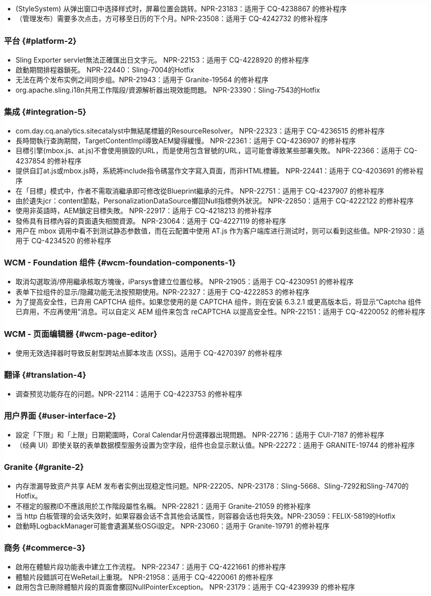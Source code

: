 * (StyleSystem) 从弹出窗口中选择样式时，屏幕位置会跳转。NPR-23183：适用于 CQ-4238867 的修补程序
* （管理发布）需要多次点击，方可移至日历的下个月。NPR-23508：适用于 CQ-4242732 的修补程序

### 平台 {#platform-2}

* Sling Exporter servlet無法正確匯出日文字元。 NPR-22153：适用于 CQ-4228920 的修补程序
* 啟動期間排程器鎖死。 NPR-22440：Sling-7004的Hotfix
* 无法在两个发布实例之间同步组。NPR-21943：适用于 Granite-19564 的修补程序
* org.apache.sling.i18n共用工作階段/資源解析器出現效能問題。 NPR-23390：Sling-7543的Hotfix

### 集成 {#integration-5}

* com.day.cq.analytics.sitecatalyst中無結尾標籤的ResourceResolver。 NPR-22323：适用于 CQ-4236515 的修补程序
* 長時間執行查詢期間，TargetContentImpl導致AEM變得緩慢。 NPR-22361：适用于 CQ-4236907 的修补程序
* 目標引擎(mbox.js、at.js)不會使用損毀的URL，而是使用包含冒號的URL，這可能會導致某些部署失敗。 NPR-22366：适用于 CQ-4237854 的修补程序
* 提供自訂at.js或mbox.js時，系統將include指令碼當作文字寫入頁面，而非HTML標籤。 NPR-22441：适用于 CQ-4203691 的修补程序
* 在「目標」模式中，作者不需取消繼承即可修改從Blueprint繼承的元件。 NPR-22751：适用于 CQ-4237907 的修补程序
* 由於遺失jcr：content節點，PersonalizationDataSource擲回Null指標例外狀況。 NPR-22850：适用于 CQ-4222122 的修补程序
* 使用非英語時，AEM鎖定目標失敗。 NPR-22917：适用于 CQ-4218213 的修补程序
* 發佈具有目標內容的頁面遺失相關資源。 NPR-23064：适用于 CQ-4227119 的修补程序
* 用户在 mbox 调用中看不到测试静态参数值，而在云配置中使用 AT.js 作为客户端库进行测试时，则可以看到这些值。NPR-21930：适用于 CQ-4234520 的修补程序

### WCM - Foundation 组件 {#wcm-foundation-components-1}

* 取消勾選取消/停用繼承核取方塊後，iParsys會建立位置位移。 NPR-21905：适用于 CQ-4230951 的修补程序
* 表单下拉组件的显示/隐藏功能无法按预期使用。NPR-22327：适用于 CQ-4222853 的修补程序
* 为了提高安全性，已弃用 CAPTCHA 组件。如果您使用的是 CAPTCHA 组件，则在安装 6.3.2.1 或更高版本后，将显示“Captcha 组件已弃用，不应再使用”消息。可以自定义 AEM 组件来包含 reCAPTCHA 以提高安全性。NPR-22151：适用于 CQ-4220052 的修补程序

### WCM - 页面编辑器 {#wcm-page-editor}

* 使用无效选择器时导致反射型跨站点脚本攻击 (XSS)。适用于 CQ-4270397 的修补程序

### 翻译 {#translation-4}

* 调查预览功能存在的问题。NPR-22114：适用于 CQ-4223753 的修补程序

### 用户界面 {#user-interface-2}

* 設定「下限」和「上限」日期範圍時，Coral Calendar月份選擇器出現問題。 NPR-22716：适用于 CUI-7187 的修补程序
* （经典 UI）即使关联的表单数据模型服务设置为空字段，组件也会显示默认值。NPR-22272：适用于 GRANITE-19744 的修补程序

### Granite {#granite-2}

* 内存泄漏导致资产共享 AEM 发布者实例出现稳定性问题。NPR-22205、NPR-23178：Sling-5668、Sling-7292和Sling-7470的Hotfix。
* 不穩定的服務ID不應該用於工作階段屬性名稱。 NPR-22821：适用于 Granite-21059 的修补程序
* 当 http 白板管理的会话失效时，如果容器会话不含其他会话属性，则容器会话也将失效。NPR-23059：FELIX-5819的Hotfix
* 啟動時LogbackManager可能會遺漏某些OSGi設定。 NPR-23060：适用于 Granite-19791 的修补程序

### 商务 {#commerce-3}

* 啟用在體驗片段功能表中建立工作流程。 NPR-22347：适用于 CQ-4221661 的修补程序
* 體驗片段錯誤可在WeRetail上重現。 NPR-21958：适用于 CQ-4220061 的修补程序
* 啟用包含已刪除體驗片段的頁面會擲回NullPointerException。 NPR-23179：适用于 CQ-4239939 的修补程序
